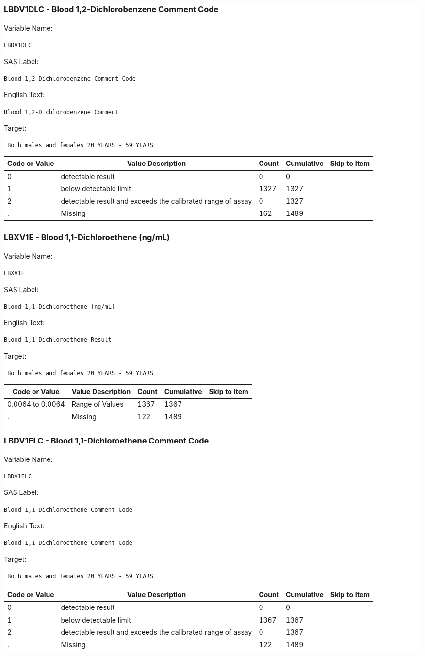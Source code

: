 ### LBDV1DLC - Blood 1,2-Dichlorobenzene Comment Code

Variable Name:

    LBDV1DLC
SAS Label:

    Blood 1,2-Dichlorobenzene Comment Code
English Text:

    Blood 1,2-Dichlorobenzene Comment
Target:

     Both males and females 20 YEARS - 59 YEARS
Code or Value | Value Description | Count | Cumulative | Skip to Item  
---|---|---|---|---  
0 | detectable result | 0 | 0 |   
1 | below detectable limit | 1327 | 1327 |   
2 | detectable result and exceeds the calibrated range of assay | 0 | 1327 |   
. | Missing | 162 | 1489 |   
  
### LBXV1E - Blood 1,1-Dichloroethene (ng/mL)

Variable Name:

    LBXV1E
SAS Label:

    Blood 1,1-Dichloroethene (ng/mL)
English Text:

    Blood 1,1-Dichloroethene Result
Target:

     Both males and females 20 YEARS - 59 YEARS
Code or Value | Value Description | Count | Cumulative | Skip to Item  
---|---|---|---|---  
0.0064 to 0.0064 | Range of Values | 1367 | 1367 |   
. | Missing | 122 | 1489 |   
  
### LBDV1ELC - Blood 1,1-Dichloroethene Comment Code

Variable Name:

    LBDV1ELC
SAS Label:

    Blood 1,1-Dichloroethene Comment Code
English Text:

    Blood 1,1-Dichloroethene Comment Code
Target:

     Both males and females 20 YEARS - 59 YEARS
Code or Value | Value Description | Count | Cumulative | Skip to Item  
---|---|---|---|---  
0 | detectable result | 0 | 0 |   
1 | below detectable limit | 1367 | 1367 |   
2 | detectable result and exceeds the calibrated range of assay | 0 | 1367 |   
. | Missing | 122 | 1489 |   
  